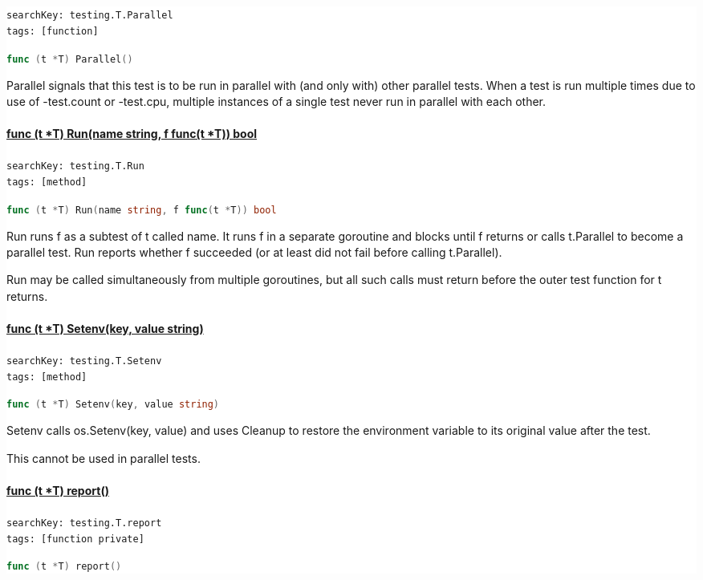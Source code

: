 ```
searchKey: testing.T.Parallel
tags: [function]
```

```Go
func (t *T) Parallel()
```

Parallel signals that this test is to be run in parallel with (and only with) other parallel tests. When a test is run multiple times due to use of -test.count or -test.cpu, multiple instances of a single test never run in parallel with each other. 

#### <a id="T.Run" href="#T.Run">func (t *T) Run(name string, f func(t *T)) bool</a>

```
searchKey: testing.T.Run
tags: [method]
```

```Go
func (t *T) Run(name string, f func(t *T)) bool
```

Run runs f as a subtest of t called name. It runs f in a separate goroutine and blocks until f returns or calls t.Parallel to become a parallel test. Run reports whether f succeeded (or at least did not fail before calling t.Parallel). 

Run may be called simultaneously from multiple goroutines, but all such calls must return before the outer test function for t returns. 

#### <a id="T.Setenv" href="#T.Setenv">func (t *T) Setenv(key, value string)</a>

```
searchKey: testing.T.Setenv
tags: [method]
```

```Go
func (t *T) Setenv(key, value string)
```

Setenv calls os.Setenv(key, value) and uses Cleanup to restore the environment variable to its original value after the test. 

This cannot be used in parallel tests. 

#### <a id="T.report" href="#T.report">func (t *T) report()</a>

```
searchKey: testing.T.report
tags: [function private]
```

```Go
func (t *T) report()
```
